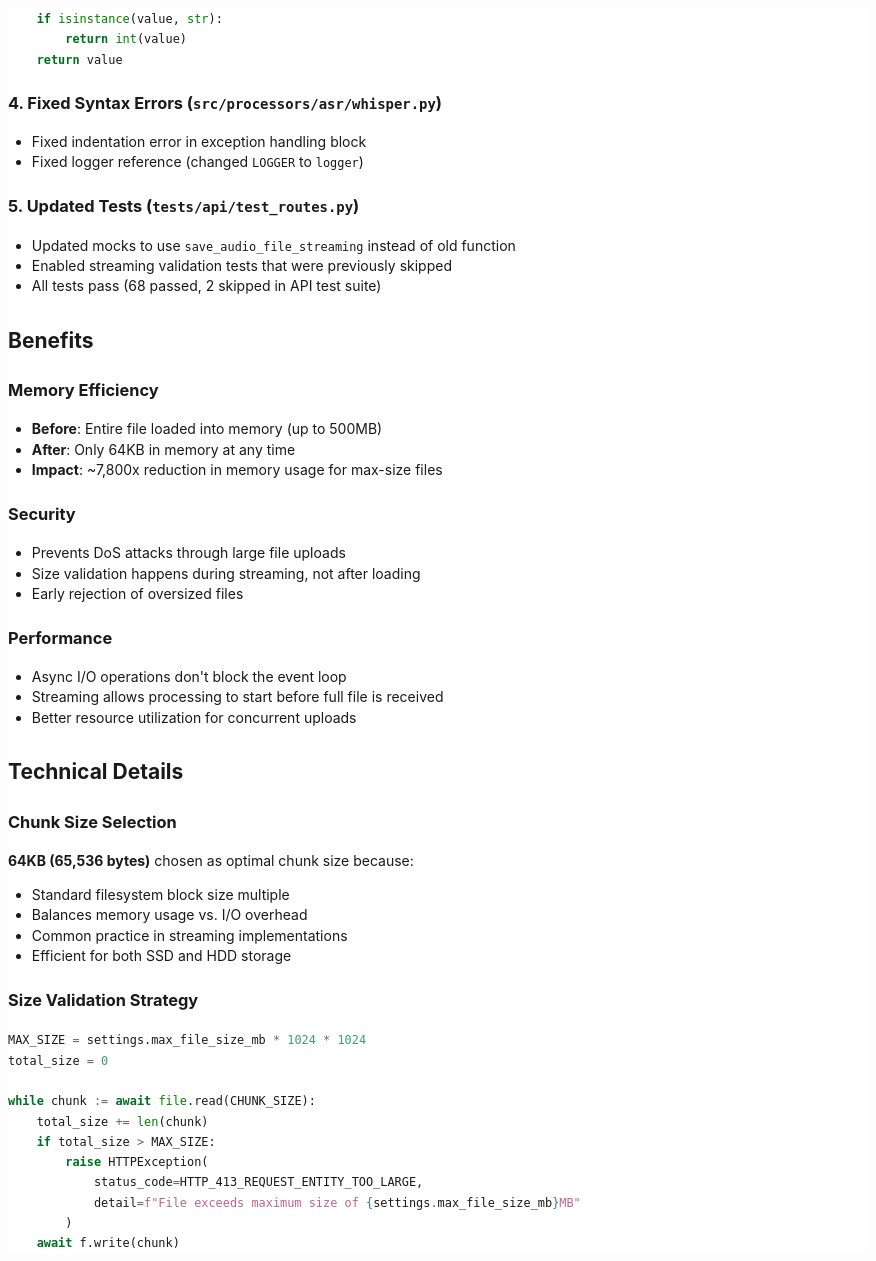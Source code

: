 ```python
    if isinstance(value, str):
        return int(value)
    return value
```

### 4. Fixed Syntax Errors (`src/processors/asr/whisper.py`)

- Fixed indentation error in exception handling block
- Fixed logger reference (changed `LOGGER` to `logger`)

### 5. Updated Tests (`tests/api/test_routes.py`)

- Updated mocks to use `save_audio_file_streaming` instead of old function
- Enabled streaming validation tests that were previously skipped
- All tests pass (68 passed, 2 skipped in API test suite)

## Benefits

### Memory Efficiency

- **Before**: Entire file loaded into memory (up to 500MB)
- **After**: Only 64KB in memory at any time
- **Impact**: ~7,800x reduction in memory usage for max-size files

### Security

- Prevents DoS attacks through large file uploads
- Size validation happens during streaming, not after loading
- Early rejection of oversized files

### Performance

- Async I/O operations don't block the event loop
- Streaming allows processing to start before full file is received
- Better resource utilization for concurrent uploads

## Technical Details

### Chunk Size Selection

**64KB (65,536 bytes)** chosen as optimal chunk size because:

- Standard filesystem block size multiple
- Balances memory usage vs. I/O overhead
- Common practice in streaming implementations
- Efficient for both SSD and HDD storage

### Size Validation Strategy

```python
MAX_SIZE = settings.max_file_size_mb * 1024 * 1024
total_size = 0

while chunk := await file.read(CHUNK_SIZE):
    total_size += len(chunk)
    if total_size > MAX_SIZE:
        raise HTTPException(
            status_code=HTTP_413_REQUEST_ENTITY_TOO_LARGE,
            detail=f"File exceeds maximum size of {settings.max_file_size_mb}MB"
        )
    await f.write(chunk)
```
